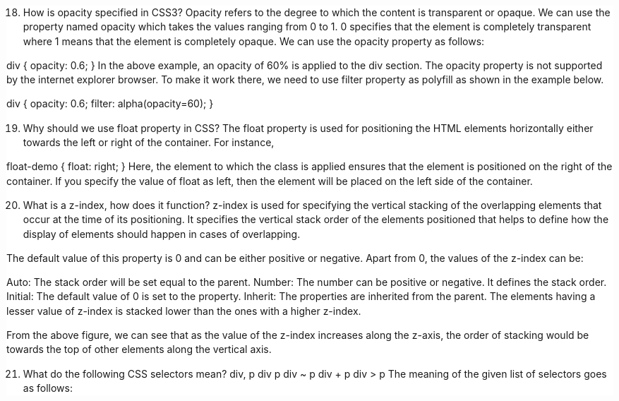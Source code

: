 
18. How is opacity specified in CSS3?
    Opacity refers to the degree to which the content is transparent or opaque. We can use the property named opacity which takes the values ranging from 0 to 1. 0 specifies that the element is completely transparent where 1 means that the element is completely opaque. We can use the opacity property as follows:

div {
opacity: 0.6;
}
In the above example, an opacity of 60% is applied to the div section. The opacity property is not supported by the internet explorer browser. To make it work there, we need to use filter property as polyfill as shown in the example below.

div {
opacity: 0.6;
filter: alpha(opacity=60);
}

19. Why should we use float property in CSS?
    The float property is used for positioning the HTML elements horizontally either towards the left or right of the container. For instance,

float-demo {
float: right;
}
Here, the element to which the class is applied ensures that the element is positioned on the right of the container. If you specify the value of float as left, then the element will be placed on the left side of the container.

20. What is a z-index, how does it function?
    z-index is used for specifying the vertical stacking of the overlapping elements that occur at the time of its positioning. It specifies the vertical stack order of the elements positioned that helps to define how the display of elements should happen in cases of overlapping.

The default value of this property is 0 and can be either positive or negative. Apart from 0, the values of the z-index can be:

Auto: The stack order will be set equal to the parent.
Number: The number can be positive or negative. It defines the stack order.
Initial: The default value of 0 is set to the property.
Inherit: The properties are inherited from the parent.
The elements having a lesser value of z-index is stacked lower than the ones with a higher z-index.


From the above figure, we can see that as the value of the z-index increases along the z-axis, the order of stacking would be towards the top of other elements along the vertical axis.

21. What do the following CSS selectors mean?
    div, p
    div p
    div ~ p
    div + p
    div > p
    The meaning of the given list of selectors goes as follows:
